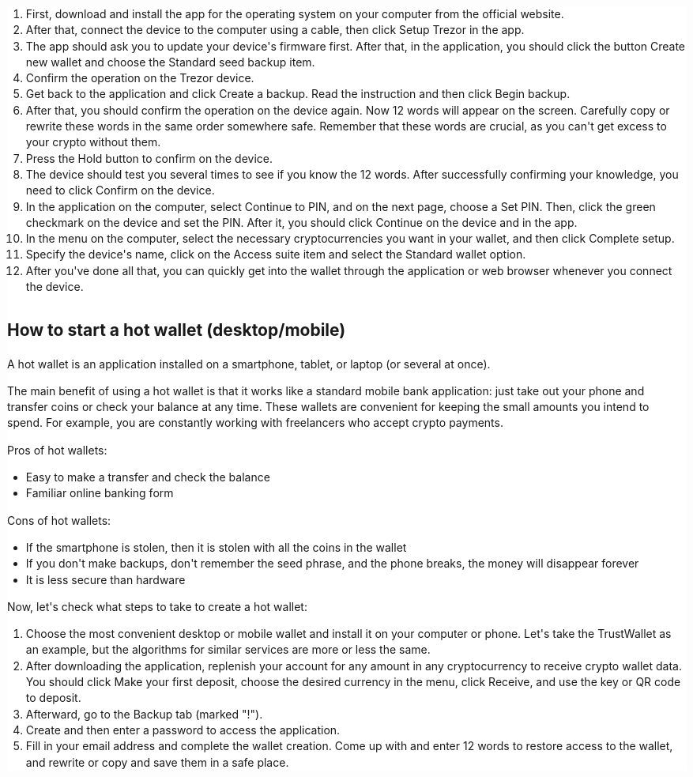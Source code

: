1. First, download and install the app for the operating system on your computer from the official website.
2. After that, connect the device to the computer using a cable, then click Setup Trezor in the app.
3. The app should ask you to update your device's firmware first. After that, in the application, you should click the button Create new wallet and choose the Standard seed backup item.
4. Confirm the operation on the Trezor device.
5. Get back to the application and click Create a backup. Read the instruction and then click Begin backup.
6. After that, you should confirm the operation on the device again. Now 12 words will appear on the screen. Carefully copy or rewrite these words in the same order somewhere safe. Remember that these words are crucial, as you can't get excess to your crypto without them. 
7. Press the Hold button to confirm on the device.
8. The device should test you several times to see if you know the 12 words. After successfully confirming your knowledge, you need to click Confirm on the device.
9. In the application on the computer, select Continue to PIN, and on the next page, choose a Set PIN. Then, click the green checkmark on the device and set the PIN. After it, you should click Continue on the device and in the app.
10. In the menu on the computer, select the necessary cryptocurrencies you want in your wallet, and then click Complete setup.
11. Specify the device's name, click on the Access suite item and select the Standard wallet option.
12. After you've done all that, you can quickly get into the wallet through the application or web browser whenever you connect the device. 

## How to start a hot wallet (desktop/mobile)

A hot wallet is an application installed on a smartphone, tablet, or laptop (or several at once).

The main benefit of using a hot wallet is that it works like a standard mobile bank application: just take out your phone and transfer coins or check your balance at any time. These wallets are convenient for keeping the small amounts you intend to spend. For example, you are constantly working with freelancers who accept crypto payments.

Pros of hot wallets: 

* Easy to make a transfer and check the balance
* Familiar online banking form

Cons of hot wallets: 

* If the smartphone is stolen, then it is stolen with all the coins in the wallet
* If you don't make backups, don't remember the seed phrase, and the phone breaks, the money will disappear forever
* It is less secure than hardware

Now, let's check what steps to take to create a hot wallet: 

1. Choose the most convenient desktop or mobile wallet and install it on your computer or phone. Let's take the TrustWallet as an example, but the algorithms for similar services are more or less the same.
2. After downloading the application, replenish your account for any amount in any cryptocurrency to receive crypto wallet data. You should click Make your first deposit, choose the desired currency in the menu, click Receive, and use the key or QR code to deposit. 
3. Afterward, go to the Backup tab (marked "!").
4. Create and then enter a password to access the application.
5. Fill in your email address and complete the wallet creation. Come up with and enter 12 words to restore access to the wallet, and rewrite or copy and save them in a safe place. 
